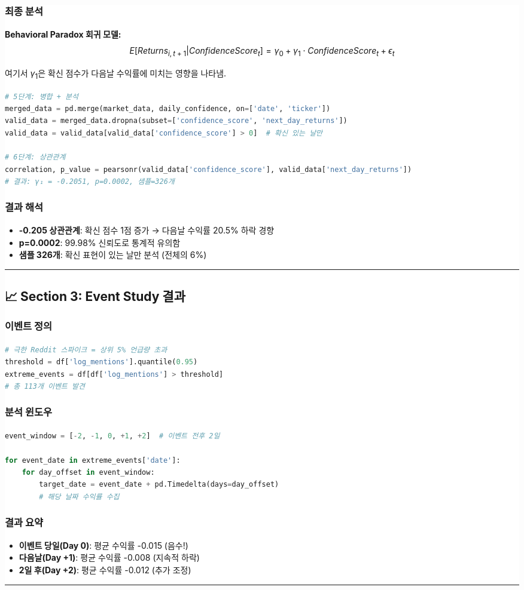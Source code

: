 ### **최종 분석**

**Behavioral Paradox 회귀 모델:**
$$E[Returns_{i,t+1} | ConfidenceScore_t] = \gamma_0 + \gamma_1 \cdot ConfidenceScore_t + \epsilon_t$$

여기서 $\gamma_1$은 확신 점수가 다음날 수익률에 미치는 영향을 나타냄.

```python
# 5단계: 병합 + 분석
merged_data = pd.merge(market_data, daily_confidence, on=['date', 'ticker'])
valid_data = merged_data.dropna(subset=['confidence_score', 'next_day_returns'])
valid_data = valid_data[valid_data['confidence_score'] > 0]  # 확신 있는 날만

# 6단계: 상관관계
correlation, p_value = pearsonr(valid_data['confidence_score'], valid_data['next_day_returns'])
# 결과: γ₁ = -0.2051, p=0.0002, 샘플=326개
```

### **결과 해석**
- **-0.205 상관관계**: 확신 점수 1점 증가 → 다음날 수익률 20.5% 하락 경향
- **p=0.0002**: 99.98% 신뢰도로 통계적 유의함
- **샘플 326개**: 확신 표현이 있는 날만 분석 (전체의 6%)

---

## 📈 **Section 3: Event Study 결과**

### **이벤트 정의**
```python
# 극한 Reddit 스파이크 = 상위 5% 언급량 초과
threshold = df['log_mentions'].quantile(0.95)
extreme_events = df[df['log_mentions'] > threshold]
# 총 113개 이벤트 발견
```

### **분석 윈도우**
```python
event_window = [-2, -1, 0, +1, +2]  # 이벤트 전후 2일

for event_date in extreme_events['date']:
    for day_offset in event_window:
        target_date = event_date + pd.Timedelta(days=day_offset)
        # 해당 날짜 수익률 수집
```

### **결과 요약**
- **이벤트 당일(Day 0)**: 평균 수익률 -0.015 (음수!)
- **다음날(Day +1)**: 평균 수익률 -0.008 (지속적 하락)
- **2일 후(Day +2)**: 평균 수익률 -0.012 (추가 조정)

---
